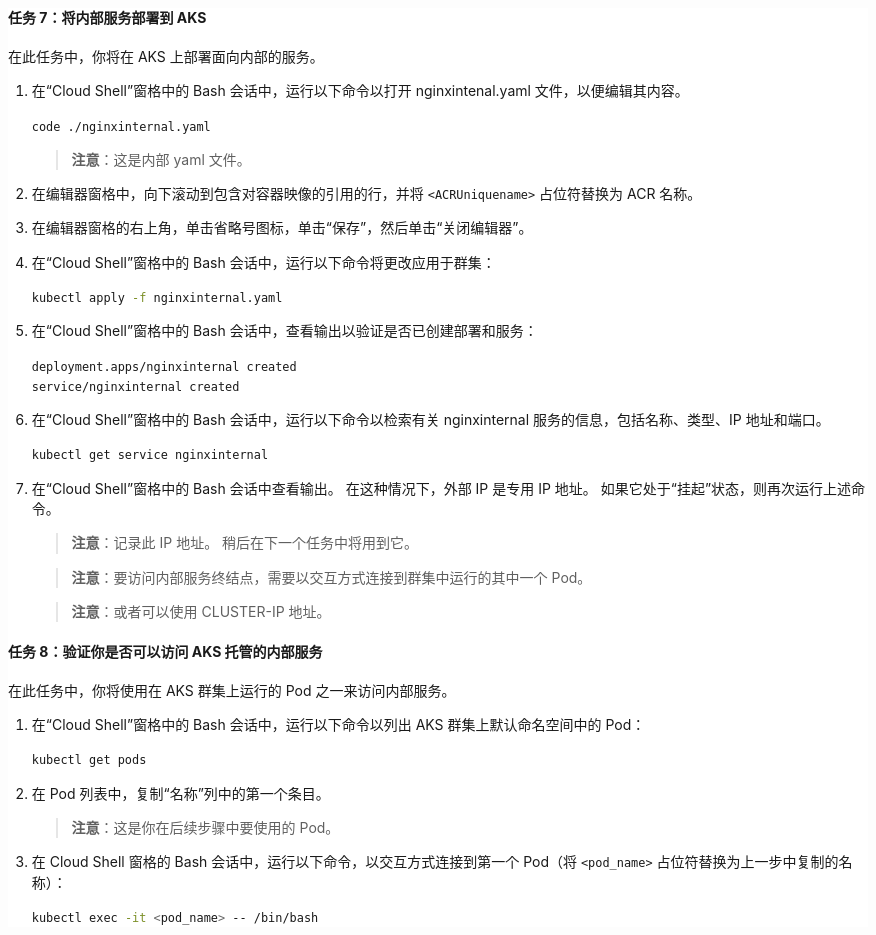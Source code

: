 #### 任务 7：将内部服务部署到 AKS

在此任务中，你将在 AKS 上部署面向内部的服务。 

1. 在“Cloud Shell”窗格中的 Bash 会话中，运行以下命令以打开 nginxintenal.yaml 文件，以便编辑其内容。 

    ```sh
    code ./nginxinternal.yaml
    ```

    >**注意**：这是内部 yaml 文件。

2. 在编辑器窗格中，向下滚动到包含对容器映像的引用的行，并将 `<ACRUniquename>` 占位符替换为 ACR 名称。

3. 在编辑器窗格的右上角，单击省略号图标，单击“保存”，然后单击“关闭编辑器”。 

4. 在“Cloud Shell”窗格中的 Bash 会话中，运行以下命令将更改应用于群集：

    ```sh
    kubectl apply -f nginxinternal.yaml
    ```

5.  在“Cloud Shell”窗格中的 Bash 会话中，查看输出以验证是否已创建部署和服务：

    ```
    deployment.apps/nginxinternal created
    service/nginxinternal created
    ```

6. 在“Cloud Shell”窗格中的 Bash 会话中，运行以下命令以检索有关 nginxinternal 服务的信息，包括名称、类型、IP 地址和端口。 

    ```sh
    kubectl get service nginxinternal
    ```

7. 在“Cloud Shell”窗格中的 Bash 会话中查看输出。 在这种情况下，外部 IP 是专用 IP 地址。 如果它处于“挂起”状态，则再次运行上述命令。

    >**注意**：记录此 IP 地址。 稍后在下一个任务中将用到它。 

    >**注意**：要访问内部服务终结点，需要以交互方式连接到群集中运行的其中一个 Pod。 

    >**注意**：或者可以使用 CLUSTER-IP 地址。

#### 任务 8：验证你是否可以访问 AKS 托管的内部服务

在此任务中，你将使用在 AKS 群集上运行的 Pod 之一来访问内部服务。 

1. 在“Cloud Shell”窗格中的 Bash 会话中，运行以下命令以列出 AKS 群集上默认命名空间中的 Pod：

    ```sh
    kubectl get pods
    ```

2. 在 Pod 列表中，复制“名称”列中的第一个条目。

    >**注意**：这是你在后续步骤中要使用的 Pod。

3. 在 Cloud Shell 窗格的 Bash 会话中，运行以下命令，以交互方式连接到第一个 Pod（将 `<pod_name>` 占位符替换为上一步中复制的名称）：

    ```sh
    kubectl exec -it <pod_name> -- /bin/bash
    ```
